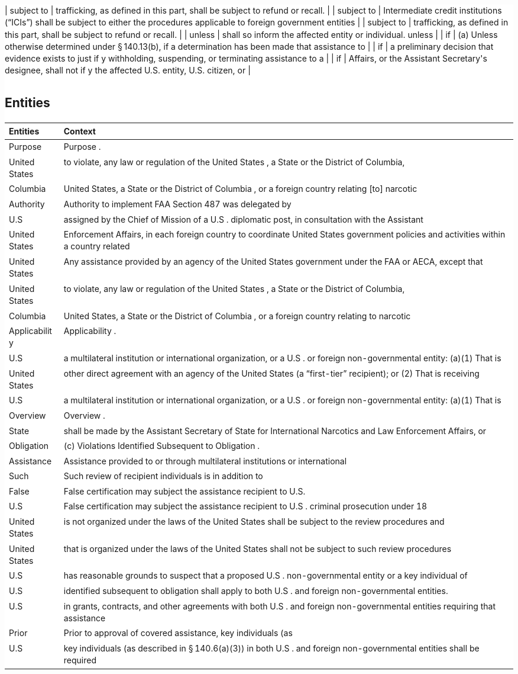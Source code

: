 | subject to     | trafficking, as defined in this part, shall be subject to  refund or recall.                                                                         |
| subject to     | Intermediate credit institutions (&#8220;ICIs&#8221;) shall be  subject to either the procedures applicable to foreign government entities           |
| subject to     | trafficking, as defined in this part, shall be subject to  refund or recall.                                                                         |
| unless         | shall so inform the affected entity or individual. unless                                                                                            |
| if             | (a) Unless otherwise determined under &#167;&#8201;140.13(b),  if a determination has been made that assistance to                                   |
| if             | a preliminary decision that evidence exists to just if y withholding, suspending, or terminating assistance to a                                     |
| if             | Affairs, or the Assistant Secretary's designee, shall not if y the affected U.S. entity, U.S. citizen, or                                            |


## Entities

| Entities      | Context                                                                                                                              |
|:--------------|:-------------------------------------------------------------------------------------------------------------------------------------|
| Purpose       | Purpose .                                                                                                                            |
| United States | to violate, any law or regulation of the United States , a State or the District of Columbia,                                        |
| Columbia      | United States, a State or the District of Columbia , or a foreign country relating [to] narcotic                                     |
| Authority     | Authority to implement FAA Section 487 was delegated by                                                                              |
| U.S           | assigned by the Chief of Mission of a U.S . diplomatic post, in consultation with the Assistant                                      |
| United States | Enforcement Affairs, in each foreign country to coordinate United States government policies and activities within a country related |
| United States | Any assistance provided by an agency of the  United States government under the FAA or AECA, except that                             |
| United States | to violate, any law or regulation of the United States , a State or the District of Columbia,                                        |
| Columbia      | United States, a State or the District of Columbia , or a foreign country relating to narcotic                                       |
| Applicability | Applicability .                                                                                                                      |
| U.S           | a multilateral institution or international organization, or a U.S . or foreign non-governmental entity: (a)(1) That is              |
| United States | other direct agreement with an agency of the United States (a &#8220;first-tier&#8221; recipient); or (2) That is receiving          |
| U.S           | a multilateral institution or international organization, or a U.S . or foreign non-governmental entity: (a)(1) That is              |
| Overview      | Overview .                                                                                                                           |
| State         | shall be made by the Assistant Secretary of State for International Narcotics and Law Enforcement Affairs, or                        |
| Obligation    | (c) Violations Identified Subsequent to  Obligation .                                                                                |
| Assistance    | Assistance provided to or through multilateral institutions or international                                                         |
| Such          | Such review of recipient individuals is in addition to                                                                               |
| False         | False certification may subject the assistance recipient to U.S.                                                                     |
| U.S           | False certification may subject the assistance recipient to  U.S . criminal prosecution under 18                                     |
| United States | is not organized under the laws of the United States shall be subject to the review procedures and                                   |
| United States | that is organized under the laws of the United States shall not be subject to such review procedures                                 |
| U.S           | has reasonable grounds to suspect that a proposed U.S . non-governmental entity or a key individual of                               |
| U.S           | identified subsequent to obligation shall apply to both U.S . and foreign non-governmental entities.                                 |
| U.S           | in grants, contracts, and other agreements with both U.S . and foreign non-governmental entities requiring that assistance           |
| Prior         | Prior to approval of covered assistance, key individuals (as                                                                         |
| U.S           | key individuals (as described in &#167;&#8201;140.6(a)(3)) in both U.S . and foreign non-governmental entities shall be required     |